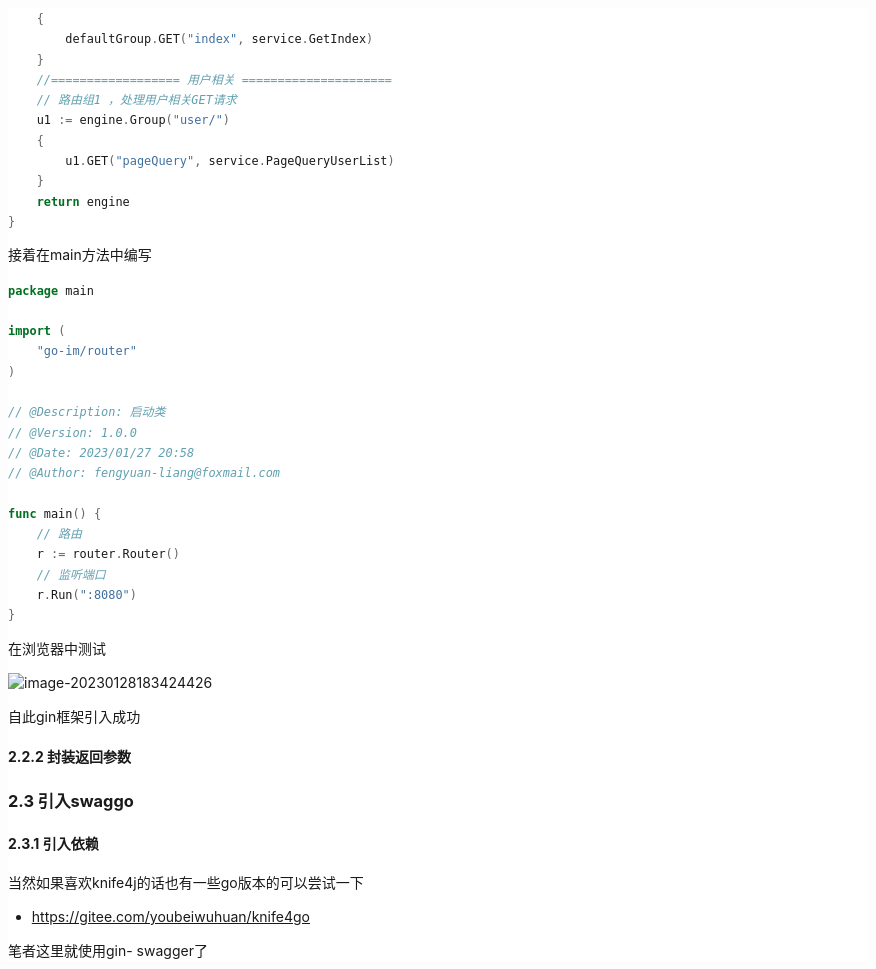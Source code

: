 ```go
	{
		defaultGroup.GET("index", service.GetIndex)
	}
	//================== 用户相关 =====================
	// 路由组1 ，处理用户相关GET请求
	u1 := engine.Group("user/")
	{
		u1.GET("pageQuery", service.PageQueryUserList)
	}
	return engine
}

```

接着在main方法中编写

```go
package main

import (
	"go-im/router"
)

// @Description: 启动类
// @Version: 1.0.0
// @Date: 2023/01/27 20:58
// @Author: fengyuan-liang@foxmail.com

func main() {
	// 路由
	r := router.Router()
	// 监听端口
	r.Run(":8080")
}
```

在浏览器中测试

![image-20230128183424426](https://cdn.fengxianhub.top/resources-master/image-20230128183424426.png)

自此gin框架引入成功

#### 2.2.2 封装返回参数

### 2.3 引入swaggo

#### 2.3.1 引入依赖

当然如果喜欢knife4j的话也有一些go版本的可以尝试一下

- https://gitee.com/youbeiwuhuan/knife4go

笔者这里就使用gin- swagger了
